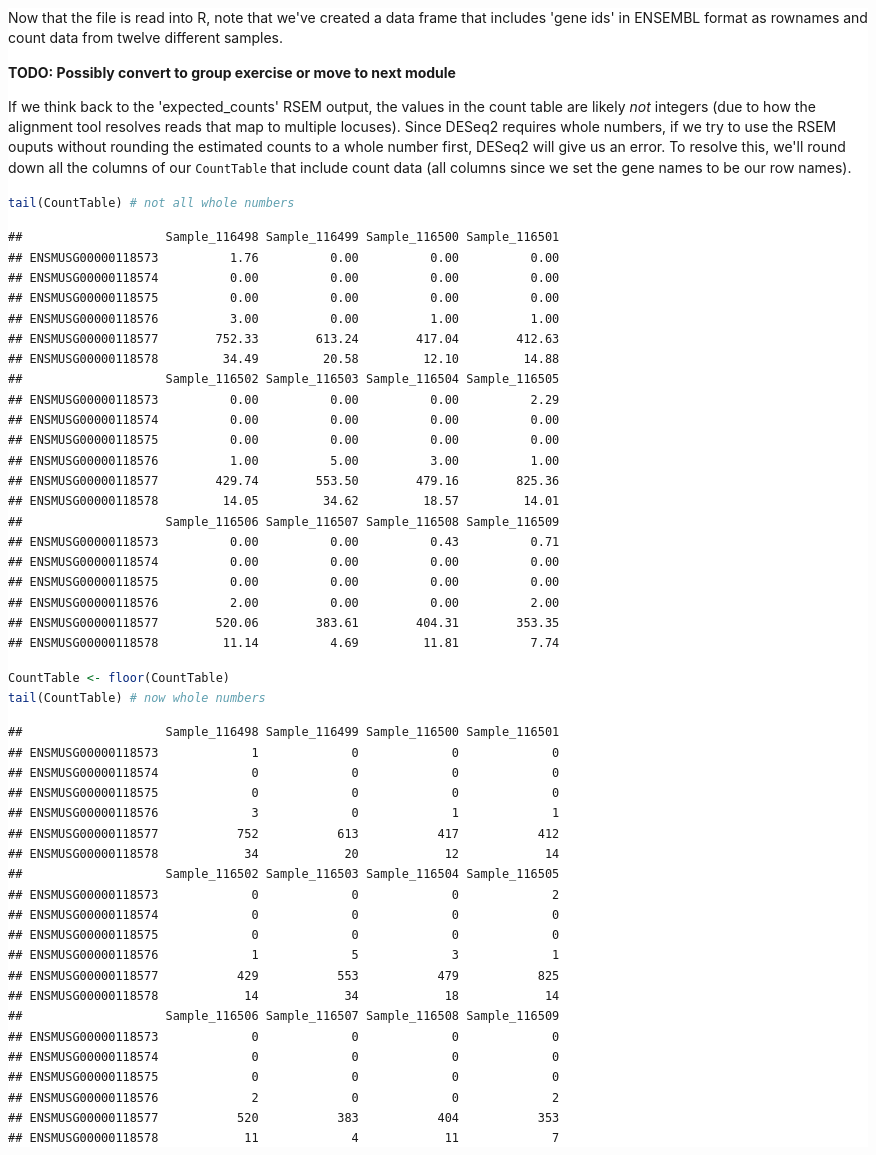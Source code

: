 Now that the file is read into R, note that we've created a data frame that includes 'gene ids' in ENSEMBL format as rownames and count data from twelve different samples.

**TODO: Possibly convert to group exercise or move to next module**

If we think back to the 'expected_counts' RSEM output, the values in the count table are likely *not* integers (due to how the alignment tool resolves reads that map to multiple locuses). Since DESeq2 requires whole numbers, if we try to use the RSEM ouputs without rounding the estimated counts to a whole number first, DESeq2 will give us an error. To resolve this, we'll round down all the columns of our `CountTable` that include count data (all columns since we set the gene names to be our row names).

```r
tail(CountTable) # not all whole numbers
```

```
##                    Sample_116498 Sample_116499 Sample_116500 Sample_116501
## ENSMUSG00000118573          1.76          0.00          0.00          0.00
## ENSMUSG00000118574          0.00          0.00          0.00          0.00
## ENSMUSG00000118575          0.00          0.00          0.00          0.00
## ENSMUSG00000118576          3.00          0.00          1.00          1.00
## ENSMUSG00000118577        752.33        613.24        417.04        412.63
## ENSMUSG00000118578         34.49         20.58         12.10         14.88
##                    Sample_116502 Sample_116503 Sample_116504 Sample_116505
## ENSMUSG00000118573          0.00          0.00          0.00          2.29
## ENSMUSG00000118574          0.00          0.00          0.00          0.00
## ENSMUSG00000118575          0.00          0.00          0.00          0.00
## ENSMUSG00000118576          1.00          5.00          3.00          1.00
## ENSMUSG00000118577        429.74        553.50        479.16        825.36
## ENSMUSG00000118578         14.05         34.62         18.57         14.01
##                    Sample_116506 Sample_116507 Sample_116508 Sample_116509
## ENSMUSG00000118573          0.00          0.00          0.43          0.71
## ENSMUSG00000118574          0.00          0.00          0.00          0.00
## ENSMUSG00000118575          0.00          0.00          0.00          0.00
## ENSMUSG00000118576          2.00          0.00          0.00          2.00
## ENSMUSG00000118577        520.06        383.61        404.31        353.35
## ENSMUSG00000118578         11.14          4.69         11.81          7.74
```

```r
CountTable <- floor(CountTable)
tail(CountTable) # now whole numbers
```

```
##                    Sample_116498 Sample_116499 Sample_116500 Sample_116501
## ENSMUSG00000118573             1             0             0             0
## ENSMUSG00000118574             0             0             0             0
## ENSMUSG00000118575             0             0             0             0
## ENSMUSG00000118576             3             0             1             1
## ENSMUSG00000118577           752           613           417           412
## ENSMUSG00000118578            34            20            12            14
##                    Sample_116502 Sample_116503 Sample_116504 Sample_116505
## ENSMUSG00000118573             0             0             0             2
## ENSMUSG00000118574             0             0             0             0
## ENSMUSG00000118575             0             0             0             0
## ENSMUSG00000118576             1             5             3             1
## ENSMUSG00000118577           429           553           479           825
## ENSMUSG00000118578            14            34            18            14
##                    Sample_116506 Sample_116507 Sample_116508 Sample_116509
## ENSMUSG00000118573             0             0             0             0
## ENSMUSG00000118574             0             0             0             0
## ENSMUSG00000118575             0             0             0             0
## ENSMUSG00000118576             2             0             0             2
## ENSMUSG00000118577           520           383           404           353
## ENSMUSG00000118578            11             4            11             7
```